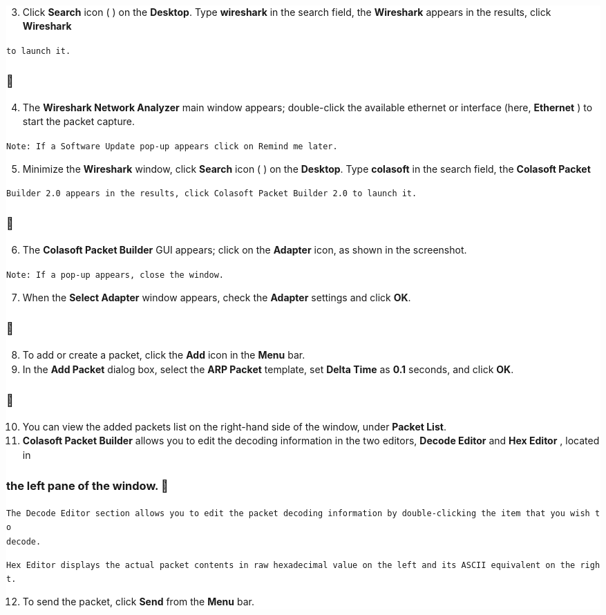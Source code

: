 
3. Click **Search** icon ( ) on the **Desktop**. Type **wireshark** in the search field, the **Wireshark** appears in the results, click **Wireshark**

```
to launch it.
```
### 


4. The **Wireshark Network Analyzer** main window appears; double-click the available ethernet or interface (here, **Ethernet** ) to start
    the packet capture.

```
Note: If a Software Update pop-up appears click on Remind me later.
```
5. Minimize the **Wireshark** window, click **Search** icon ( ) on the **Desktop**. Type **colasoft** in the search field, the **Colasoft Packet**

```
Builder 2.0 appears in the results, click Colasoft Packet Builder 2.0 to launch it.
```
### 


6. The **Colasoft Packet Builder** GUI appears; click on the **Adapter** icon, as shown in the screenshot.

```
Note: If a pop-up appears, close the window.
```
7. When the **Select Adapter** window appears, check the **Adapter** settings and click **OK**.

### 


8. To add or create a packet, click the **Add** icon in the **Menu** bar.
9. In the **Add Packet** dialog box, select the **ARP Packet** template, set **Delta Time** as **0.1** seconds, and click **OK**.

### 


10. You can view the added packets list on the right-hand side of the window, under **Packet List**.
11. **Colasoft Packet Builder** allows you to edit the decoding information in the two editors, **Decode Editor** and **Hex Editor** , located in

### the left pane of the window. 


```
The Decode Editor section allows you to edit the packet decoding information by double-clicking the item that you wish to
decode.
```
```
Hex Editor displays the actual packet contents in raw hexadecimal value on the left and its ASCII equivalent on the right.
```
12. To send the packet, click **Send** from the **Menu** bar.
